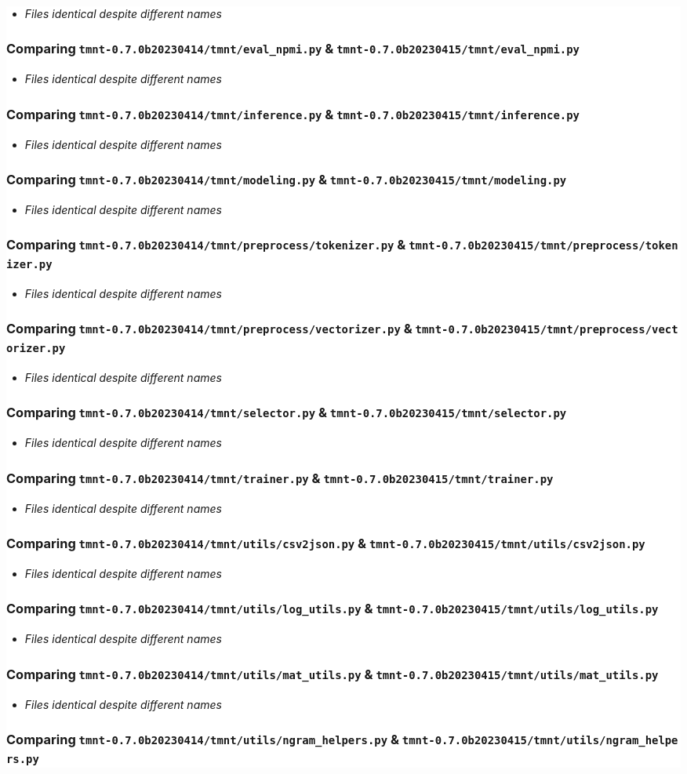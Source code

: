  * *Files identical despite different names*

### Comparing `tmnt-0.7.0b20230414/tmnt/eval_npmi.py` & `tmnt-0.7.0b20230415/tmnt/eval_npmi.py`

 * *Files identical despite different names*

### Comparing `tmnt-0.7.0b20230414/tmnt/inference.py` & `tmnt-0.7.0b20230415/tmnt/inference.py`

 * *Files identical despite different names*

### Comparing `tmnt-0.7.0b20230414/tmnt/modeling.py` & `tmnt-0.7.0b20230415/tmnt/modeling.py`

 * *Files identical despite different names*

### Comparing `tmnt-0.7.0b20230414/tmnt/preprocess/tokenizer.py` & `tmnt-0.7.0b20230415/tmnt/preprocess/tokenizer.py`

 * *Files identical despite different names*

### Comparing `tmnt-0.7.0b20230414/tmnt/preprocess/vectorizer.py` & `tmnt-0.7.0b20230415/tmnt/preprocess/vectorizer.py`

 * *Files identical despite different names*

### Comparing `tmnt-0.7.0b20230414/tmnt/selector.py` & `tmnt-0.7.0b20230415/tmnt/selector.py`

 * *Files identical despite different names*

### Comparing `tmnt-0.7.0b20230414/tmnt/trainer.py` & `tmnt-0.7.0b20230415/tmnt/trainer.py`

 * *Files identical despite different names*

### Comparing `tmnt-0.7.0b20230414/tmnt/utils/csv2json.py` & `tmnt-0.7.0b20230415/tmnt/utils/csv2json.py`

 * *Files identical despite different names*

### Comparing `tmnt-0.7.0b20230414/tmnt/utils/log_utils.py` & `tmnt-0.7.0b20230415/tmnt/utils/log_utils.py`

 * *Files identical despite different names*

### Comparing `tmnt-0.7.0b20230414/tmnt/utils/mat_utils.py` & `tmnt-0.7.0b20230415/tmnt/utils/mat_utils.py`

 * *Files identical despite different names*

### Comparing `tmnt-0.7.0b20230414/tmnt/utils/ngram_helpers.py` & `tmnt-0.7.0b20230415/tmnt/utils/ngram_helpers.py`
